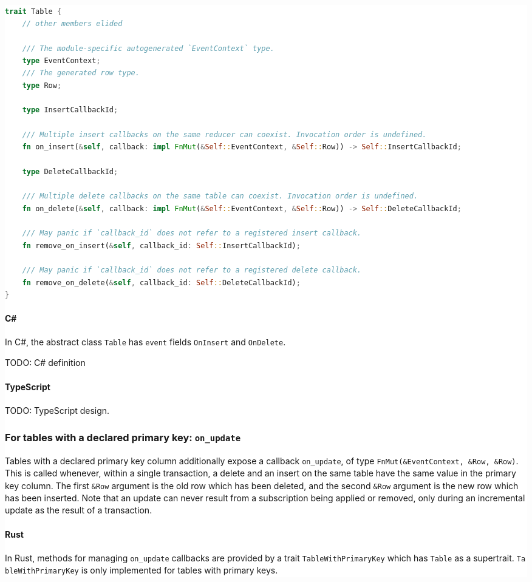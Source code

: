 ```rust
trait Table {
    // other members elided

    /// The module-specific autogenerated `EventContext` type.
    type EventContext;
    /// The generated row type.
    type Row;

    type InsertCallbackId;

    /// Multiple insert callbacks on the same reducer can coexist. Invocation order is undefined.
    fn on_insert(&self, callback: impl FnMut(&Self::EventContext, &Self::Row)) -> Self::InsertCallbackId;

    type DeleteCallbackId;

    /// Multiple delete callbacks on the same table can coexist. Invocation order is undefined.
    fn on_delete(&self, callback: impl FnMut(&Self::EventContext, &Self::Row)) -> Self::DeleteCallbackId;

    /// May panic if `callback_id` does not refer to a registered insert callback.
    fn remove_on_insert(&self, callback_id: Self::InsertCallbackId);

    /// May panic if `callback_id` does not refer to a registered delete callback.
    fn remove_on_delete(&self, callback_id: Self::DeleteCallbackId);
}
```

#### C#

In C#, the abstract class `Table` has `event` fields `OnInsert` and `OnDelete`.

TODO: C# definition

#### TypeScript

TODO: TypeScript design.

### For tables with a declared primary key: `on_update`

Tables with a declared primary key column additionally expose a callback `on_update`, of type `FnMut(&EventContext, &Row, &Row)`. This is called whenever, within a single transaction, a delete and an insert on the same table have the same value in the primary key column. The first `&Row` argument is the old row which has been deleted, and the second `&Row` argument is the new row which has been inserted. Note that an update can never result from a subscription being applied or removed, only during an incremental update as the result of a transaction.

#### Rust

In Rust, methods for managing `on_update` callbacks are provided by a trait `TableWithPrimaryKey` which has `Table` as a supertrait. `TableWithPrimaryKey` is only implemented for tables with primary keys.
